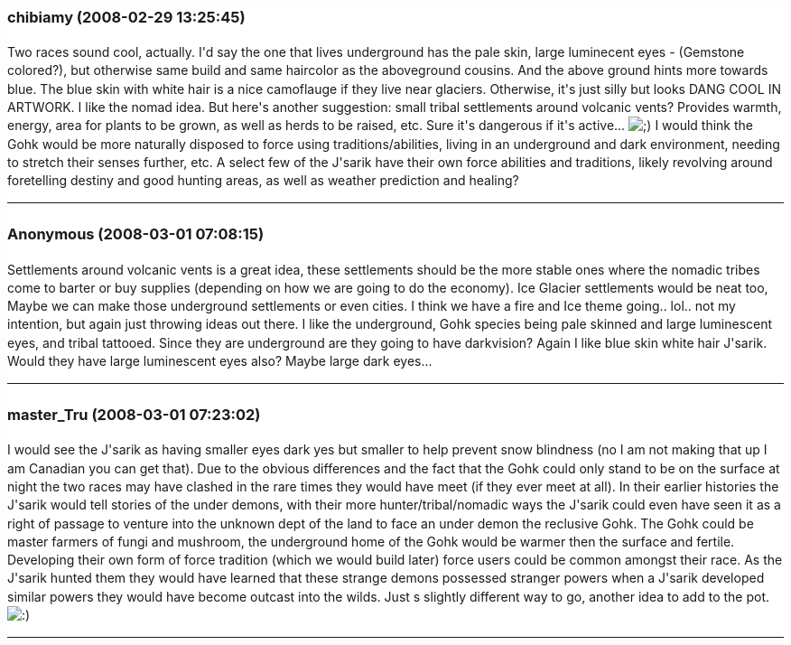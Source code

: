 
### **chibiamy** (2008-02-29 13:25:45)

Two races sound cool, actually.
I'd say the one that lives underground has the pale skin, large luminecent eyes - (Gemstone colored?), but otherwise same build and same haircolor as the aboveground cousins. And the above ground hints more towards blue. The blue skin with white hair is a nice camoflauge if they live near glaciers. Otherwise, it's just silly but looks DANG COOL IN ARTWORK.
I like the nomad idea.
But here's another suggestion: small tribal settlements around volcanic vents? Provides warmth, energy, area for plants to be grown, as well as herds to be raised, etc. Sure it's dangerous if it's active... ![;)](https://i.ibb.co/GfkGswQC/icon-e-wink.gif)
I would think the Gohk would be more naturally disposed to force using traditions/abilities, living in an underground and dark environment, needing to stretch their senses further, etc.
A select few of the J'sarik have their own force abilities and traditions, likely revolving around foretelling destiny and good hunting areas, as well as weather prediction and healing?

---

### **Anonymous** (2008-03-01 07:08:15)

Settlements around volcanic vents is a great idea, these settlements should be the more stable ones where the nomadic tribes come to barter or buy supplies (depending on how we are going to do the economy).
Ice Glacier settlements would be neat too, Maybe we can make those underground settlements or even cities.
I think we have a fire and Ice theme going.. lol.. not my intention, but again just throwing ideas out there.
I like the underground, Gohk species being pale skinned and large luminescent eyes, and tribal tattooed.
Since they are underground are they going to have darkvision?
Again I like blue skin white hair J'sarik.
Would they have large luminescent eyes also? Maybe large dark eyes...

---

### **master_Tru** (2008-03-01 07:23:02)

I would see the J'sarik as having smaller eyes dark yes but smaller to help prevent snow blindness (no I am not making that up I am Canadian you can get that). Due to the obvious differences and the fact that the Gohk could only stand to be on the surface at night the two races may have clashed in the rare times they would have meet (if they ever meet at all). In their earlier histories the J'sarik would tell stories of the under demons, with their more hunter/tribal/nomadic ways the J'sarik could even have seen it as a right of passage to venture into the unknown dept of the land to face an under demon the reclusive Gohk.
The Gohk could be master farmers of fungi and mushroom, the underground home of the Gohk would be warmer then the surface and fertile. Developing their own form of force tradition (which we would build later) force users could be common amongst their race. As the J'sarik hunted them they would have learned that these strange demons possessed stranger powers when a J'sarik developed similar powers they would have become outcast into the wilds.
Just s slightly different way to go, another idea to add to the pot. ![:)](https://i.ibb.co/8LPNcWCM/icon-e-smile.gif)

---